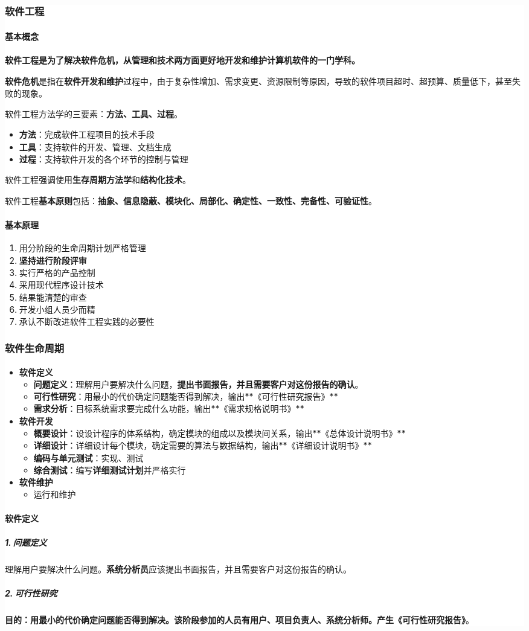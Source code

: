 ### 软件工程

#### 基本概念

**软件工程是为了解决软件危机，从管理和技术两方面更好地开发和维护计算机软件的一门学科。**

**软件危机**是指在**软件开发和维护**过程中，由于复杂性增加、需求变更、资源限制等原因，导致的软件项目超时、超预算、质量低下，甚至失败的现象。

软件工程方法学的三要素：**方法、工具、过程**。

- **方法**：完成软件工程项目的技术手段
- **工具**：支持软件的开发、管理、文档生成
-  **过程**：支持软件开发的各个环节的控制与管理

软件工程强调使用**生存周期方法学**和**结构化技术**。

软件工程**基本原则**包括：**抽象、信息隐蔽、模块化、局部化、确定性、一致性、完备性、可验证性**。



#### 基本原理

1. 用分阶段的生命周期计划严格管理
2. **坚持进行阶段评审**
3. 实行严格的产品控制
4. 采用现代程序设计技术
5. 结果能清楚的审查
6. 开发小组人员少而精
7. 承认不断改进软件工程实践的必要性



### 软件生命周期

- **软件定义**
  - **问题定义**：理解用户要解决什么问题，**提出书面报告，并且需要客户对这份报告的确认**。
  - **可行性研究**：用最小的代价确定问题能否得到解决，输出**《可行性研究报告》**
  - **需求分析**：目标系统需求要完成什么功能，输出**《需求规格说明书》**
- **软件开发**
  - **概要设计**：设设计程序的体系结构，确定模块的组成以及模块间关系，输出**《总体设计说明书》**
  - **详细设计**：详细设计每个模块，确定需要的算法与数据结构，输出**《详细设计说明书》**
  - **编码与单元测试**：实现、测试
  - **综合测试**：编写**详细测试计划**并严格实行
- **软件维护**
  - 运行和维护



#### 软件定义

##### 1. 问题定义

理解用户要解决什么问题。**系统分析员**应该提出书面报告，并且需要客户对这份报告的确认。

##### 2. 可行性研究

**目的：用最小的代价确定问题能否得到解决。**该阶段参加的人员有用户、项目负责人、系统分析师。产生**《可行性研究报告》**。
